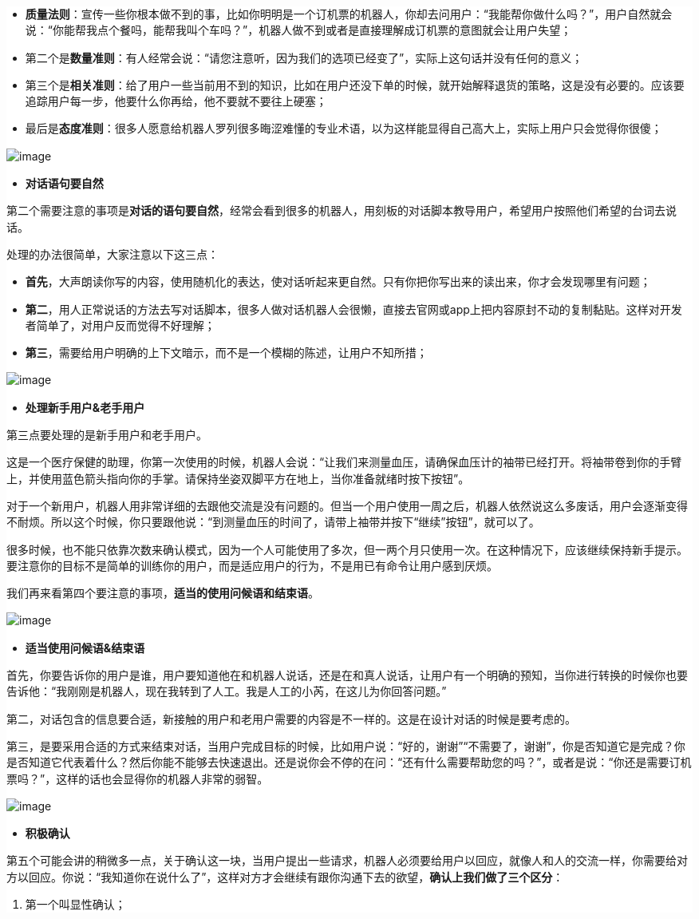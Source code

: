 *   **质量法则**：宣传一些你根本做不到的事，比如你明明是一个订机票的机器人，你却去问用户：“我能帮你做什么吗？”，用户自然就会说：“你能帮我点个餐吗，能帮我叫个车吗？”，机器人做不到或者是直接理解成订机票的意图就会让用户失望；

*   第二个是**数量准则**：有人经常会说：“请您注意听，因为我们的选项已经变了”，实际上这句话并没有任何的意义；

*   第三个是**相关准则**：给了用户一些当前用不到的知识，比如在用户还没下单的时候，就开始解释退货的策略，这是没有必要的。应该要追踪用户每一步，他要什么你再给，他不要就不要往上硬塞；

*   最后是**态度准则**：很多人愿意给机器人罗列很多晦涩难懂的专业术语，以为这样能显得自己高大上，实际上用户只会觉得你很傻；

![image](/img/2018/unit-2-3-4.jpeg)

*   **对话语句要自然**

第二个需要注意的事项是**对话的语句要自然**，经常会看到很多的机器人，用刻板的对话脚本教导用户，希望用户按照他们希望的台词去说话。

处理的办法很简单，大家注意以下这三点：

*   **首先**，大声朗读你写的内容，使用随机化的表达，使对话听起来更自然。只有你把你写出来的读出来，你才会发现哪里有问题；

*   **第二**，用人正常说话的方法去写对话脚本，很多人做对话机器人会很懒，直接去官网或app上把内容原封不动的复制黏贴。这样对开发者简单了，对用户反而觉得不好理解；

*   **第三**，需要给用户明确的上下文暗示，而不是一个模糊的陈述，让用户不知所措；

![image](/img/2018/unit-2-3-5.jpeg)

*   **处理新手用户&老手用户**

第三点要处理的是新手用户和老手用户。

这是一个医疗保健的助理，你第一次使用的时候，机器人会说：“让我们来测量血压，请确保血压计的袖带已经打开。将袖带卷到你的手臂上，并使用蓝色箭头指向你的手掌。请保持坐姿双脚平方在地上，当你准备就绪时按下按钮”。

对于一个新用户，机器人用非常详细的去跟他交流是没有问题的。但当一个用户使用一周之后，机器人依然说这么多废话，用户会逐渐变得不耐烦。所以这个时候，你只要跟他说：“到测量血压的时间了，请带上袖带并按下“继续”按钮”，就可以了。

很多时候，也不能只依靠次数来确认模式，因为一个人可能使用了多次，但一两个月只使用一次。在这种情况下，应该继续保持新手提示。要注意你的目标不是简单的训练你的用户，而是适应用户的行为，不是用已有命令让用户感到厌烦。

我们再来看第四个要注意的事项，**适当的使用问候语和结束语**。

![image](/img/2018/unit-2-3-6.jpeg)

*   **适当使用问候语&结束语** 

首先，你要告诉你的用户是谁，用户要知道他在和机器人说话，还是在和真人说话，让用户有一个明确的预知，当你进行转换的时候你也要告诉他：“我刚刚是机器人，现在我转到了人工。我是人工的小芮，在这儿为你回答问题。”

第二，对话包含的信息要合适，新接触的用户和老用户需要的内容是不一样的。这是在设计对话的时候是要考虑的。

第三，是要采用合适的方式来结束对话，当用户完成目标的时候，比如用户说：“好的，谢谢”“不需要了，谢谢”，你是否知道它是完成？你是否知道它代表着什么？然后你能不能够去快速退出。还是说你会不停的在问：“还有什么需要帮助您的吗？”，或者是说：“你还是需要订机票吗？”，这样的话也会显得你的机器人非常的弱智。

![image](/img/2018/unit-2-3-7.jpeg)

*   **积极确认** 

第五个可能会讲的稍微多一点，关于确认这一块，当用户提出一些请求，机器人必须要给用户以回应，就像人和人的交流一样，你需要给对方以回应。你说：“我知道你在说什么了”，这样对方才会继续有跟你沟通下去的欲望，**确认上我们做了三个区分**：

1.  第一个叫显性确认； 
